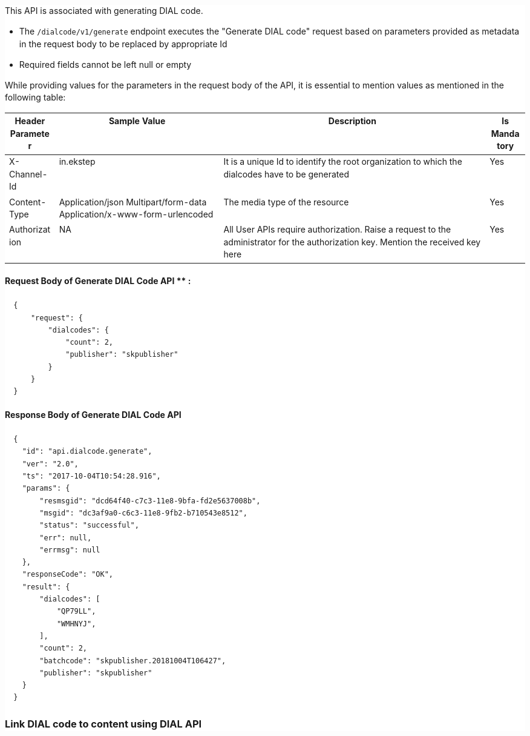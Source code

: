 This API is associated with generating DIAL code.

* The `/dialcode/v1/generate` endpoint executes the "Generate DIAL code" request based on parameters provided as metadata in the request body to be replaced by appropriate Id

* Required fields cannot be left null or empty

While providing values for the parameters in the request body of the API, it is essential to mention values as mentioned in the following table: 

| Header Parameter | Sample Value|  Description  |Is Mandatory |  
| ---------------- | ------------|---------------| ------------| 
| X-Channel-Id|in.ekstep|It is a unique Id to identify the root organization to which the dialcodes have to be generated|Yes|
|Content-Type |Application/json Multipart/form-data Application/x-www-form-urlencoded|The media type of the resource|Yes|
|Authorization |NA |All User APIs require authorization. Raise a request to the administrator for the authorization key. Mention the received key here |Yes|

#### Request Body of Generate DIAL Code API ** :
```
  {
      "request": {
          "dialcodes": {
              "count": 2,
              "publisher": "skpublisher"
          }
      }
  }
```
#### Response Body of Generate DIAL Code API
```
  {
    "id": "api.dialcode.generate",
    "ver": "2.0",
    "ts": "2017-10-04T10:54:28.916",
    "params": {
        "resmsgid": "dcd64f40-c7c3-11e8-9bfa-fd2e5637008b",
        "msgid": "dc3af9a0-c6c3-11e8-9fb2-b710543e8512",
        "status": "successful",
        "err": null,
        "errmsg": null
    },
    "responseCode": "OK",
    "result": {
        "dialcodes": [
            "QP79LL",
            "WMHNYJ",
        ],
        "count": 2,
        "batchcode": "skpublisher.20181004T106427",
        "publisher": "skpublisher"
    }
  }
```
### Link DIAL code to content using DIAL API
